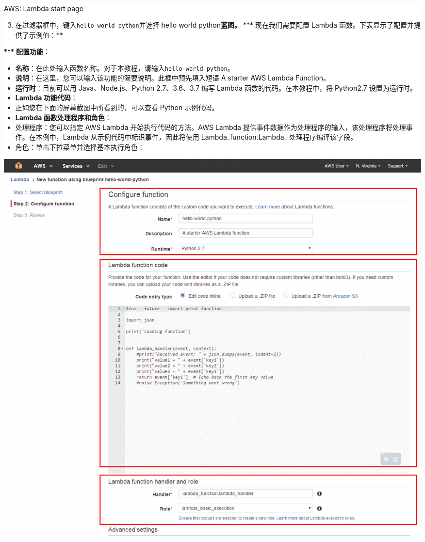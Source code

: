 
AWS: Lambda start page

3.  在过滤器框中，键入`hello-world-python`并选择 hello world python**蓝图。**
***   现在我们需要配置 Lambda 函数。下表显示了配置并提供了示例值：**

 ***   **配置功能**：
*   **名称**：在此处输入函数名称。对于本教程，请输入`hello-world-python`。
*   **说明**：在这里，您可以输入该功能的简要说明。此框中预先填入短语 A starter AWS Lambda Function。
*   **运行时**：目前可以用 Java、Node.js、Python 2.7、3.6、3.7 编写 Lambda 函数的代码。在本教程中，将 Python2.7 设置为运行时。
*   **Lambda 功能代码**：
*   正如您在下面的屏幕截图中所看到的，可以查看 Python 示例代码。
*   **Lambda 函数处理程序和角色**：
*   处理程序：您可以指定 AWS Lambda 开始执行代码的方法。AWS Lambda 提供事件数据作为处理程序的输入，该处理程序将处理事件。在本例中，Lambda 从示例代码中标识事件，因此将使用 Lambda_function.Lambda_ 处理程序编译该字段。
*   角色：单击下拉菜单并选择基本执行角色：

![](img/7743d286-d524-4125-9c76-5b27e8bb07ed.png)
